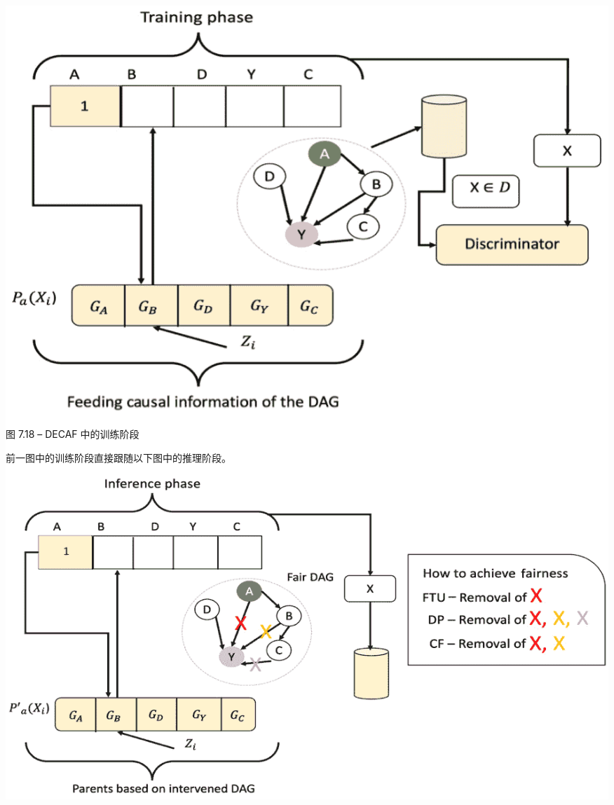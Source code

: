 ![图 7.18 – DECAF 中的训练阶段](img/B18681_07_018.jpg)

图 7.18 – DECAF 中的训练阶段

前一图中的训练阶段直接跟随以下图中的推理阶段。

![图 7.19 – 公平推理阶段，启用 DECAF 中的公平数据合成](img/B18681_07_019.jpg)
